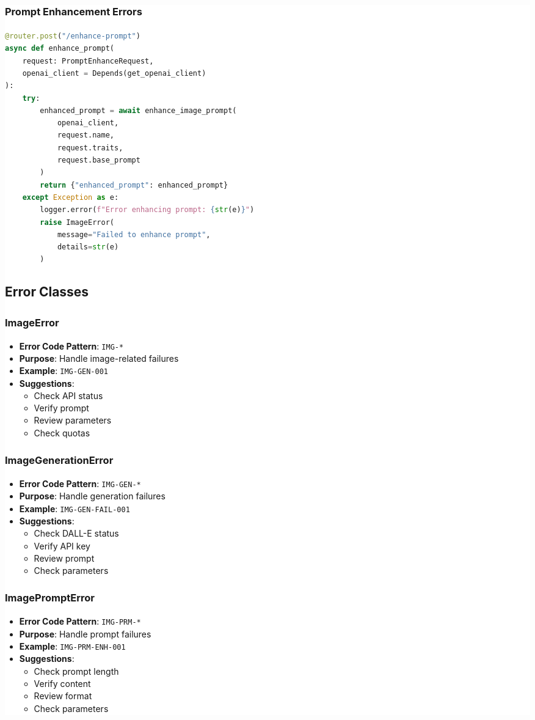 ### Prompt Enhancement Errors
```python
@router.post("/enhance-prompt")
async def enhance_prompt(
    request: PromptEnhanceRequest,
    openai_client = Depends(get_openai_client)
):
    try:
        enhanced_prompt = await enhance_image_prompt(
            openai_client,
            request.name,
            request.traits,
            request.base_prompt
        )
        return {"enhanced_prompt": enhanced_prompt}
    except Exception as e:
        logger.error(f"Error enhancing prompt: {str(e)}")
        raise ImageError(
            message="Failed to enhance prompt",
            details=str(e)
        )
```

## Error Classes

### ImageError
- **Error Code Pattern**: `IMG-*`
- **Purpose**: Handle image-related failures
- **Example**: `IMG-GEN-001`
- **Suggestions**:
  - Check API status
  - Verify prompt
  - Review parameters
  - Check quotas

### ImageGenerationError
- **Error Code Pattern**: `IMG-GEN-*`
- **Purpose**: Handle generation failures
- **Example**: `IMG-GEN-FAIL-001`
- **Suggestions**:
  - Check DALL-E status
  - Verify API key
  - Review prompt
  - Check parameters

### ImagePromptError
- **Error Code Pattern**: `IMG-PRM-*`
- **Purpose**: Handle prompt failures
- **Example**: `IMG-PRM-ENH-001`
- **Suggestions**:
  - Check prompt length
  - Verify content
  - Review format
  - Check parameters
